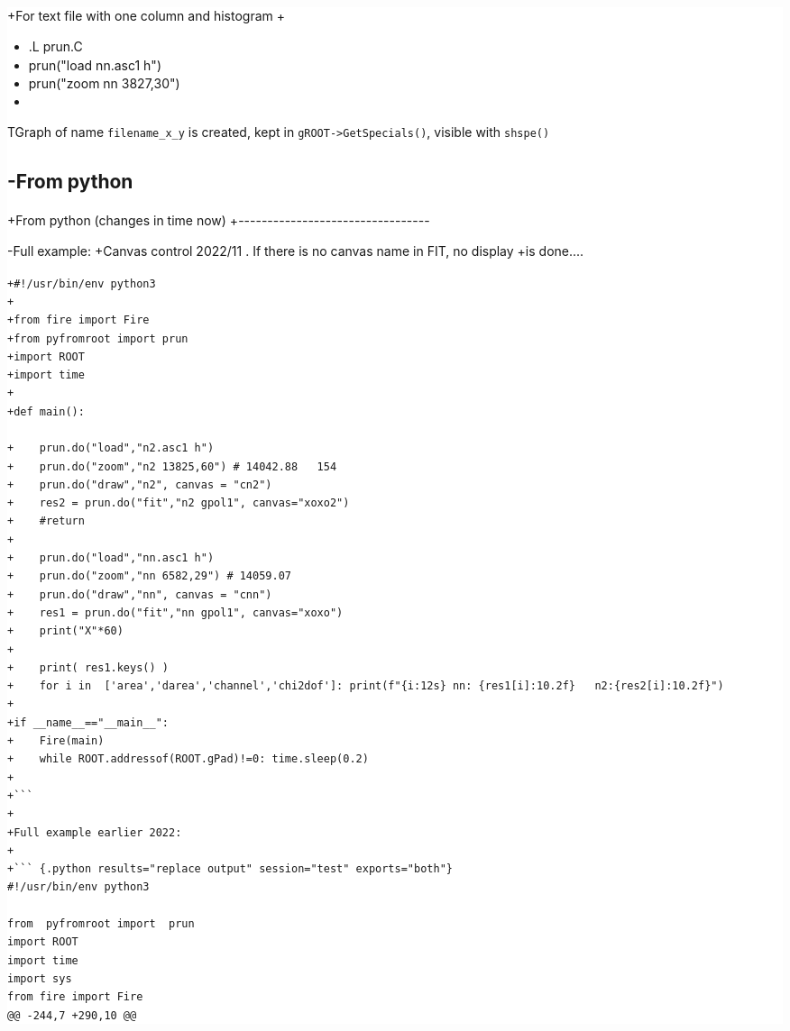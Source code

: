 +For text file with one column and histogram
+
+    .L prun.C
+    prun("load nn.asc1 h")
+    prun("zoom nn 3827,30")
+
 TGraph of name `filename_x_y` is created, kept in
 `gROOT->GetSpecials()`, visible with `shspe()`
 
-From python
------------
+From python (changes in time now)
+---------------------------------
 
-Full example:
+Canvas control 2022/11 . If there is no canvas name in FIT, no display
+is done....
 
 ``` {.python results="replace output" session="test" exports="both"}
+#!/usr/bin/env python3
+
+from fire import Fire
+from pyfromroot import prun
+import ROOT
+import time
+
+def main():
 
+    prun.do("load","n2.asc1 h")
+    prun.do("zoom","n2 13825,60") # 14042.88   154
+    prun.do("draw","n2", canvas = "cn2")
+    res2 = prun.do("fit","n2 gpol1", canvas="xoxo2")
+    #return
+
+    prun.do("load","nn.asc1 h")
+    prun.do("zoom","nn 6582,29") # 14059.07
+    prun.do("draw","nn", canvas = "cnn")
+    res1 = prun.do("fit","nn gpol1", canvas="xoxo")
+    print("X"*60)
+
+    print( res1.keys() )
+    for i in  ['area','darea','channel','chi2dof']: print(f"{i:12s} nn: {res1[i]:10.2f}   n2:{res2[i]:10.2f}")
+
+if __name__=="__main__":
+    Fire(main)
+    while ROOT.addressof(ROOT.gPad)!=0: time.sleep(0.2)
+
+```
+
+Full example earlier 2022:
+
+``` {.python results="replace output" session="test" exports="both"}
 #!/usr/bin/env python3
 
 from  pyfromroot import  prun
 import ROOT
 import time
 import sys
 from fire import Fire
@@ -244,7 +290,10 @@
 
 ```
 